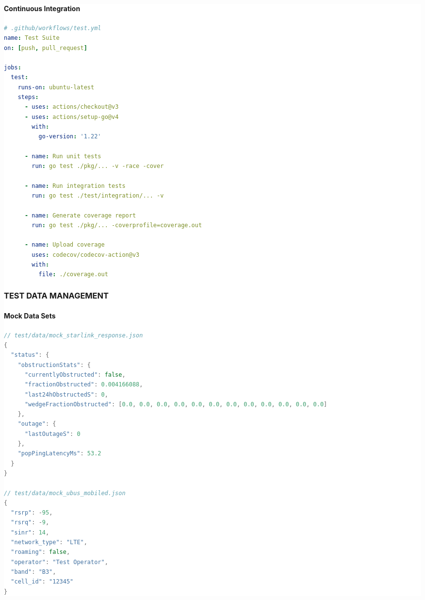 #### **Continuous Integration**
```yaml
# .github/workflows/test.yml
name: Test Suite
on: [push, pull_request]

jobs:
  test:
    runs-on: ubuntu-latest
    steps:
      - uses: actions/checkout@v3
      - uses: actions/setup-go@v4
        with:
          go-version: '1.22'
      
      - name: Run unit tests
        run: go test ./pkg/... -v -race -cover
      
      - name: Run integration tests
        run: go test ./test/integration/... -v
      
      - name: Generate coverage report
        run: go test ./pkg/... -coverprofile=coverage.out
      
      - name: Upload coverage
        uses: codecov/codecov-action@v3
        with:
          file: ./coverage.out
```

### **TEST DATA MANAGEMENT**

#### **Mock Data Sets**
```go
// test/data/mock_starlink_response.json
{
  "status": {
    "obstructionStats": {
      "currentlyObstructed": false,
      "fractionObstructed": 0.004166088,
      "last24hObstructedS": 0,
      "wedgeFractionObstructed": [0.0, 0.0, 0.0, 0.0, 0.0, 0.0, 0.0, 0.0, 0.0, 0.0, 0.0, 0.0]
    },
    "outage": {
      "lastOutageS": 0
    },
    "popPingLatencyMs": 53.2
  }
}

// test/data/mock_ubus_mobiled.json
{
  "rsrp": -95,
  "rsrq": -9,
  "sinr": 14,
  "network_type": "LTE",
  "roaming": false,
  "operator": "Test Operator",
  "band": "B3",
  "cell_id": "12345"
}
```
